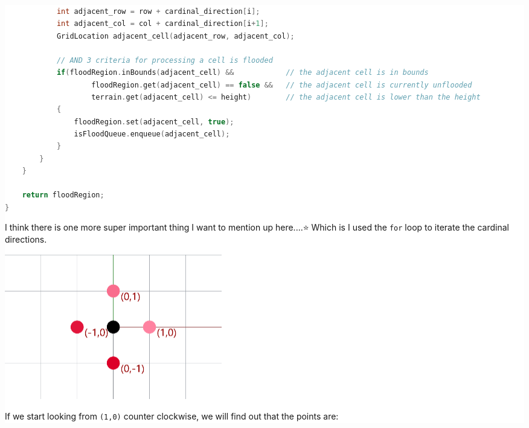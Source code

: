 ```c++
            int adjacent_row = row + cardinal_direction[i];
            int adjacent_col = col + cardinal_direction[i+1];
            GridLocation adjacent_cell(adjacent_row, adjacent_col);

            // AND 3 criteria for processing a cell is flooded
            if(floodRegion.inBounds(adjacent_cell) &&            // the adjacent cell is in bounds
                    floodRegion.get(adjacent_cell) == false &&   // the adjacent cell is currently unflooded
                    terrain.get(adjacent_cell) <= height)        // the adjacent cell is lower than the height
            {
                floodRegion.set(adjacent_cell, true);
                isFloodQueue.enqueue(adjacent_cell);
            }
        }
    }

    return floodRegion;
}
```

I think there is one more super important thing I want to mention up here....⭐ Which is I used the `for` loop to iterate the cardinal directions.

<img src="img/image-20220419095437416.png" alt="image-20220419095437416" style="zoom:50%;" />

If we start looking from `(1,0)` counter clockwise, we will find out that the points are:


[^1]: The actual type of `size_t` is <u>**platform-dependent**</u>; a common mistake is to assume `size_t` is the same as `unsigned int`, which can lead to programming errors, particularly as 64-bit architectures become more prevalent.
[^2]: lexicon被翻译成辞典是不正确的，因为lexicon强调是一串不带释义的英文单词。讲白了就是一个set of English words
[^3]: Implementations that use looping (typically by using `for` and `while` statements) are said to be ***iterative***.